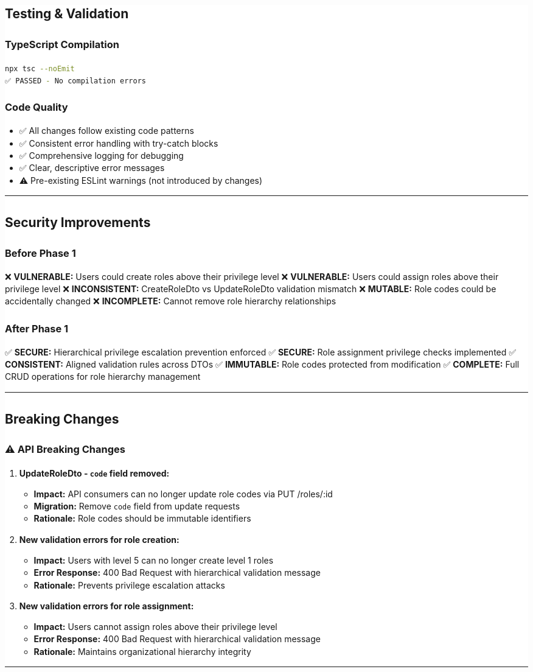 ## Testing & Validation

### TypeScript Compilation
```bash
npx tsc --noEmit
✅ PASSED - No compilation errors
```

### Code Quality
- ✅ All changes follow existing code patterns
- ✅ Consistent error handling with try-catch blocks
- ✅ Comprehensive logging for debugging
- ✅ Clear, descriptive error messages
- ⚠️ Pre-existing ESLint warnings (not introduced by changes)

---

## Security Improvements

### Before Phase 1
❌ **VULNERABLE:** Users could create roles above their privilege level
❌ **VULNERABLE:** Users could assign roles above their privilege level
❌ **INCONSISTENT:** CreateRoleDto vs UpdateRoleDto validation mismatch
❌ **MUTABLE:** Role codes could be accidentally changed
❌ **INCOMPLETE:** Cannot remove role hierarchy relationships

### After Phase 1
✅ **SECURE:** Hierarchical privilege escalation prevention enforced
✅ **SECURE:** Role assignment privilege checks implemented
✅ **CONSISTENT:** Aligned validation rules across DTOs
✅ **IMMUTABLE:** Role codes protected from modification
✅ **COMPLETE:** Full CRUD operations for role hierarchy management

---

## Breaking Changes

### ⚠️ API Breaking Changes

1. **UpdateRoleDto - `code` field removed:**
   - **Impact:** API consumers can no longer update role codes via PUT /roles/:id
   - **Migration:** Remove `code` field from update requests
   - **Rationale:** Role codes should be immutable identifiers

2. **New validation errors for role creation:**
   - **Impact:** Users with level 5 can no longer create level 1 roles
   - **Error Response:** 400 Bad Request with hierarchical validation message
   - **Rationale:** Prevents privilege escalation attacks

3. **New validation errors for role assignment:**
   - **Impact:** Users cannot assign roles above their privilege level
   - **Error Response:** 400 Bad Request with hierarchical validation message
   - **Rationale:** Maintains organizational hierarchy integrity

---
